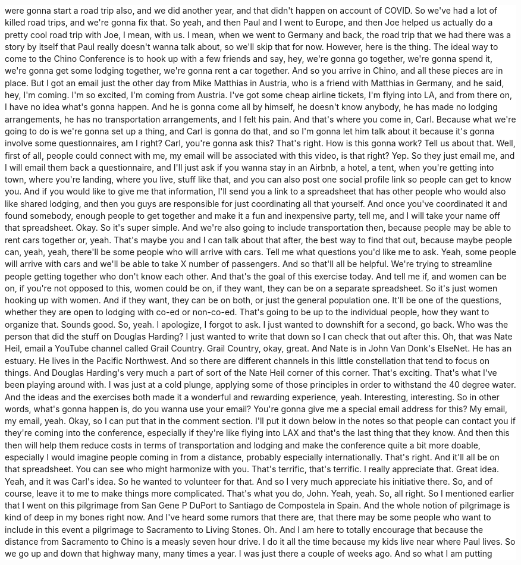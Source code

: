 were gonna start a road trip also, and we did another year, and that didn't happen on account of COVID. So we've had a lot of killed road trips, and we're gonna fix that. So yeah, and then Paul and I went to Europe, and then Joe helped us actually do a pretty cool road trip with Joe, I mean, with us. I mean, when we went to Germany and back, the road trip that we had there was a story by itself that Paul really doesn't wanna talk about, so we'll skip that for now. However, here is the thing. The ideal way to come to the Chino Conference is to hook up with a few friends and say, hey, we're gonna go together, we're gonna spend it, we're gonna get some lodging together, we're gonna rent a car together. And so you arrive in Chino, and all these pieces are in place. But I got an email just the other day from Mike Matthias in Austria, who is a friend with Matthias in Germany, and he said, hey, I'm coming. I'm so excited, I'm coming from Austria. I've got some cheap airline tickets, I'm flying into LA, and from there on, I have no idea what's gonna happen. And he is gonna come all by himself, he doesn't know anybody, he has made no lodging arrangements, he has no transportation arrangements, and I felt his pain. And that's where you come in, Carl. Because what we're going to do is we're gonna set up a thing, and Carl is gonna do that, and so I'm gonna let him talk about it because it's gonna involve some questionnaires, am I right? Carl, you're gonna ask this? That's right. How is this gonna work? Tell us about that. Well, first of all, people could connect with me, my email will be associated with this video, is that right? Yep. So they just email me, and I will email them back a questionnaire, and I'll just ask if you wanna stay in an Airbnb, a hotel, a tent, when you're getting into town, where you're landing, where you live, stuff like that, and you can also post one social profile link so people can get to know you. And if you would like to give me that information, I'll send you a link to a spreadsheet that has other people who would also like shared lodging, and then you guys are responsible for just coordinating all that yourself. And once you've coordinated it and found somebody, enough people to get together and make it a fun and inexpensive party, tell me, and I will take your name off that spreadsheet. Okay. So it's super simple. And we're also going to include transportation then, because people may be able to rent cars together or, yeah. That's maybe you and I can talk about that after, the best way to find that out, because maybe people can, yeah, yeah, there'll be some people who will arrive with cars. Tell me what questions you'd like me to ask. Yeah, some people will arrive with cars and we'll be able to take X number of passengers. And so that'll all be helpful. We're trying to streamline people getting together who don't know each other. And that's the goal of this exercise today. And tell me if, and women can be on, if you're not opposed to this, women could be on, if they want, they can be on a separate spreadsheet. So it's just women hooking up with women. And if they want, they can be on both, or just the general population one. It'll be one of the questions, whether they are open to lodging with co-ed or non-co-ed. That's going to be up to the individual people, how they want to organize that. Sounds good. So, yeah. I apologize, I forgot to ask. I just wanted to downshift for a second, go back. Who was the person that did the stuff on Douglas Harding? I just wanted to write that down so I can check that out after this. Oh, that was Nate Heil, email a YouTube channel called Grail Country. Grail Country, okay, great. And Nate is in John Van Donk's ElseNet. He has an estuary. He lives in the Pacific Northwest. And so there are different channels in this little constellation that tend to focus on things. And Douglas Harding's very much a part of sort of the Nate Heil corner of this corner. That's exciting. That's what I've been playing around with. I was just at a cold plunge, applying some of those principles in order to withstand the 40 degree water. And the ideas and the exercises both made it a wonderful and rewarding experience, yeah. Interesting, interesting. So in other words, what's gonna happen is, do you wanna use your email? You're gonna give me a special email address for this? My email, my email, yeah. Okay, so I can put that in the comment section. I'll put it down below in the notes so that people can contact you if they're coming into the conference, especially if they're like flying into LAX and that's the last thing that they know. And then this then will help them reduce costs in terms of transportation and lodging and make the conference quite a bit more doable, especially I would imagine people coming in from a distance, probably especially internationally. That's right. And it'll all be on that spreadsheet. You can see who might harmonize with you. That's terrific, that's terrific. I really appreciate that. Great idea. Yeah, and it was Carl's idea. So he wanted to volunteer for that. And so I very much appreciate his initiative there. So, and of course, leave it to me to make things more complicated. That's what you do, John. Yeah, yeah. So, all right. So I mentioned earlier that I went on this pilgrimage from San Gene P DuPort to Santiago de Compostela in Spain. And the whole notion of pilgrimage is kind of deep in my bones right now. And I've heard some rumors that there are, that there may be some people who want to include in this event a pilgrimage to Sacramento to Living Stones. Oh. And I am here to totally encourage that because the distance from Sacramento to Chino is a measly seven hour drive. I do it all the time because my kids live near where Paul lives. So we go up and down that highway many, many times a year. I was just there a couple of weeks ago. And so what I am putting